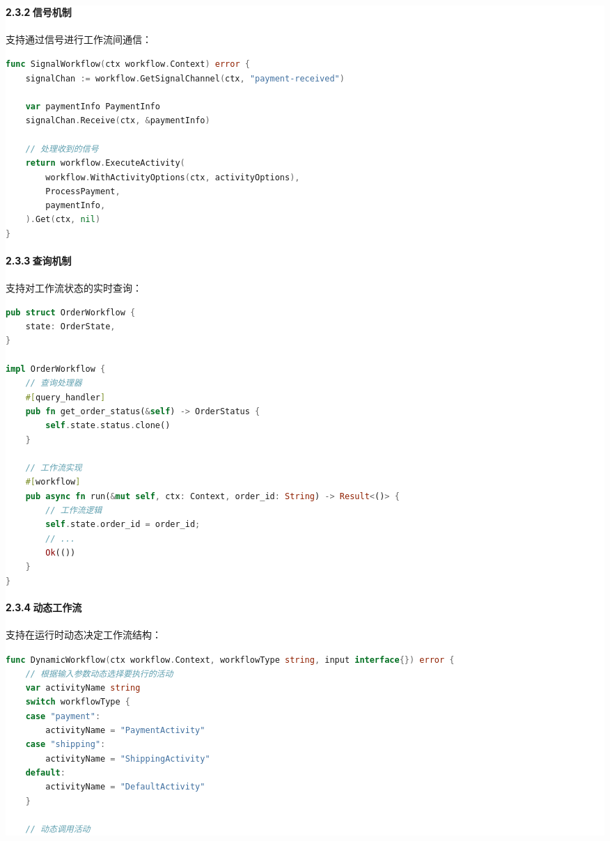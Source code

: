 #### 2.3.2 信号机制

支持通过信号进行工作流间通信：

```go
func SignalWorkflow(ctx workflow.Context) error {
    signalChan := workflow.GetSignalChannel(ctx, "payment-received")
    
    var paymentInfo PaymentInfo
    signalChan.Receive(ctx, &paymentInfo)
    
    // 处理收到的信号
    return workflow.ExecuteActivity(
        workflow.WithActivityOptions(ctx, activityOptions),
        ProcessPayment,
        paymentInfo,
    ).Get(ctx, nil)
}

```

#### 2.3.3 查询机制

支持对工作流状态的实时查询：

```rust
pub struct OrderWorkflow {
    state: OrderState,
}

impl OrderWorkflow {
    // 查询处理器
    #[query_handler]
    pub fn get_order_status(&self) -> OrderStatus {
        self.state.status.clone()
    }
    
    // 工作流实现
    #[workflow]
    pub async fn run(&mut self, ctx: Context, order_id: String) -> Result<()> {
        // 工作流逻辑
        self.state.order_id = order_id;
        // ...
        Ok(())
    }
}

```

#### 2.3.4 动态工作流

支持在运行时动态决定工作流结构：

```go
func DynamicWorkflow(ctx workflow.Context, workflowType string, input interface{}) error {
    // 根据输入参数动态选择要执行的活动
    var activityName string
    switch workflowType {
    case "payment":
        activityName = "PaymentActivity"
    case "shipping":
        activityName = "ShippingActivity"
    default:
        activityName = "DefaultActivity"
    }
    
    // 动态调用活动
```